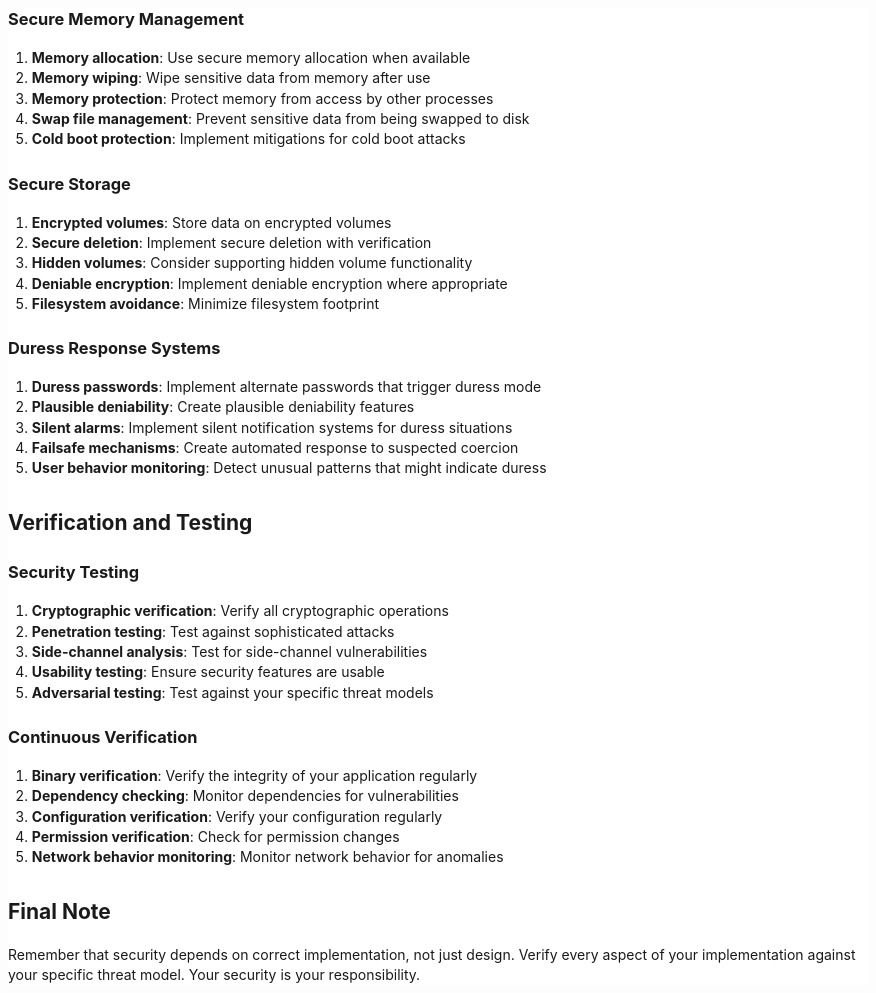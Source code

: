### Secure Memory Management

1. **Memory allocation**: Use secure memory allocation when available
2. **Memory wiping**: Wipe sensitive data from memory after use
3. **Memory protection**: Protect memory from access by other processes
4. **Swap file management**: Prevent sensitive data from being swapped to disk
5. **Cold boot protection**: Implement mitigations for cold boot attacks

### Secure Storage

1. **Encrypted volumes**: Store data on encrypted volumes
2. **Secure deletion**: Implement secure deletion with verification
3. **Hidden volumes**: Consider supporting hidden volume functionality
4. **Deniable encryption**: Implement deniable encryption where appropriate
5. **Filesystem avoidance**: Minimize filesystem footprint

### Duress Response Systems

1. **Duress passwords**: Implement alternate passwords that trigger duress mode
2. **Plausible deniability**: Create plausible deniability features
3. **Silent alarms**: Implement silent notification systems for duress situations
4. **Failsafe mechanisms**: Create automated response to suspected coercion
5. **User behavior monitoring**: Detect unusual patterns that might indicate duress

## Verification and Testing

### Security Testing

1. **Cryptographic verification**: Verify all cryptographic operations
2. **Penetration testing**: Test against sophisticated attacks
3. **Side-channel analysis**: Test for side-channel vulnerabilities
4. **Usability testing**: Ensure security features are usable
5. **Adversarial testing**: Test against your specific threat models

### Continuous Verification

1. **Binary verification**: Verify the integrity of your application regularly
2. **Dependency checking**: Monitor dependencies for vulnerabilities
3. **Configuration verification**: Verify your configuration regularly
4. **Permission verification**: Check for permission changes
5. **Network behavior monitoring**: Monitor network behavior for anomalies

## Final Note

Remember that security depends on correct implementation, not just design. Verify every aspect of your implementation against your specific threat model. Your security is your responsibility. 